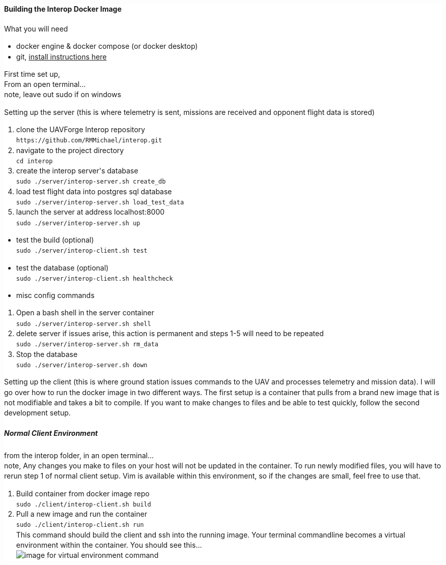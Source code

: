 #### Building the Interop Docker Image

What you will need  
* docker engine & docker compose (or docker desktop)
* git, [install instructions here](https://git-scm.com/book/en/v2/Getting-Started-Installing-Git)  

First time set up,  
From an open terminal...  
note, leave out sudo if on windows  
  
Setting up the server (this is where telemetry is sent, 
missions are received and opponent flight data is stored)  
1. clone the UAVForge Interop repository  
`https://github.com/RMMichael/interop.git`  
2. navigate to the project directory  
`cd interop`  
3. create the interop server's database  
`sudo ./server/interop-server.sh create_db`  
4. load test flight data into postgres sql database  
`sudo ./server/interop-server.sh load_test_data`  
5. launch the server at address localhost:8000  
`sudo ./server/interop-server.sh up`    

* test the build (optional)  
`sudo ./server/interop-client.sh test`  
* test the database (optional)  
`sudo ./server/interop-client.sh healthcheck`  
  
* misc config commands  
1. Open a bash shell in the server container  
`sudo ./server/interop-server.sh shell`  
2. delete server if issues arise, this action is permanent 
and steps 1-5 will need to be repeated  
`sudo ./server/interop-server.sh rm_data`  
3. Stop the database  
`sudo ./server/interop-server.sh down`  
  
Setting up the client (this is where ground station issues commands to 
the UAV and processes telemetry and mission data). I will go over how to 
run the docker image in two different ways. The first setup is a container that pulls from 
a brand new image that is not modifiable and takes a bit to compile. If you want to make changes to 
files and be able to test quickly, follow the second development setup.  

##### Normal Client Environment  
from the interop folder, in an open terminal...  
note, Any changes you make to files on your host will not be updated in the 
container. To run newly modified files, you will have to rerun 
step 1 of normal client setup. Vim is available within this environment, 
so if the changes are small, feel free to use that.  
  
1. Build container from docker image repo  
`sudo ./client/interop-client.sh build`  
2. Pull a new image and run the container  
`sudo ./client/interop-client.sh run`  
This command should build the client and ssh into the running 
image. Your terminal commandline becomes a virtual environment within the
container. You should see this...  
![image for virtual environment command](https://i.ibb.co/5nJ6Ysn/Screen-Shot-2020-11-26-at-10-47-38-AM.png)  
  